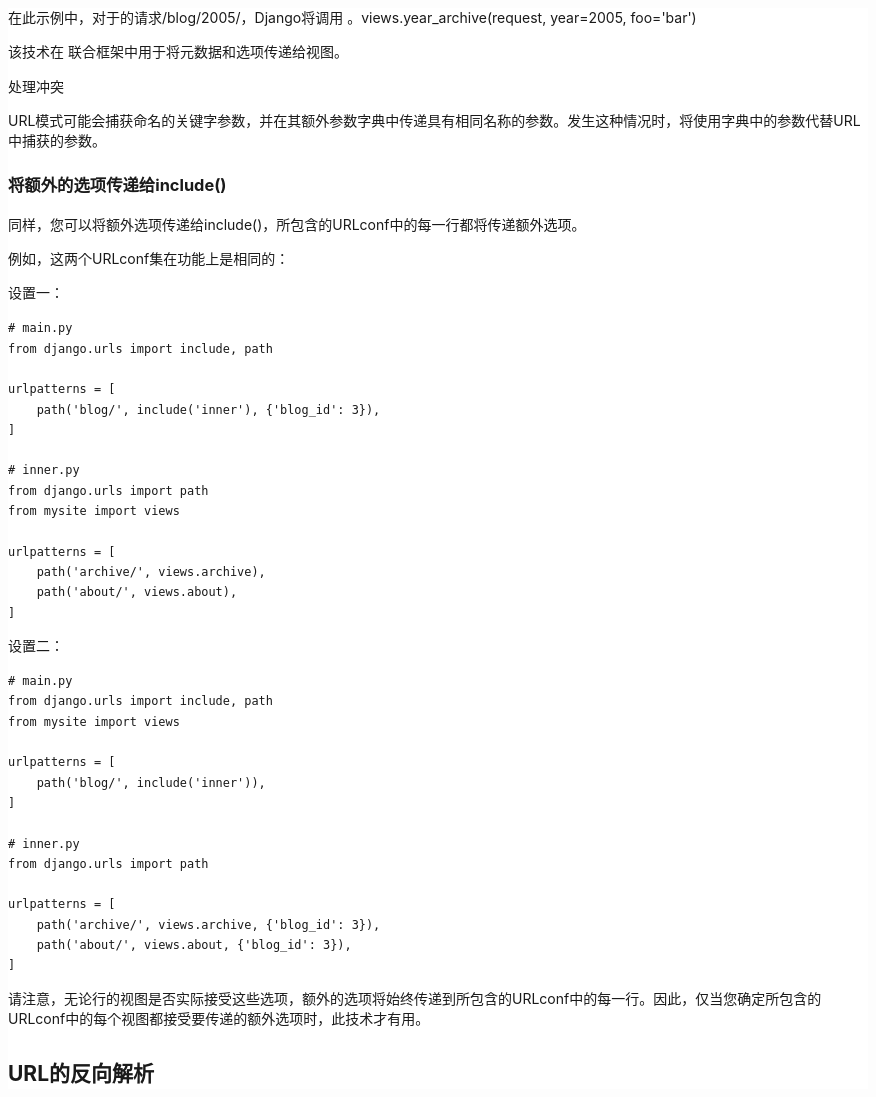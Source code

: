 在此示例中，对于的请求/blog/2005/，Django将调用 。views.year_archive(request, year=2005, foo='bar')

该技术在 联合框架中用于将元数据和选项传递给视图。

处理冲突

URL模式可能会捕获命名的关键字参数，并在其额外参数字典中传递具有相同名称的参数。发生这种情况时，将使用字典中的参数代替URL中捕获的参数。

### 将额外的选项传递给include()

同样，您可以将额外选项传递给include()，所包含的URLconf中的每一行都将传递额外选项。

例如，这两个URLconf集在功能上是相同的：

设置一：

```
# main.py
from django.urls import include, path

urlpatterns = [
    path('blog/', include('inner'), {'blog_id': 3}),
]

# inner.py
from django.urls import path
from mysite import views

urlpatterns = [
    path('archive/', views.archive),
    path('about/', views.about),
]
```

设置二：

```
# main.py
from django.urls import include, path
from mysite import views

urlpatterns = [
    path('blog/', include('inner')),
]

# inner.py
from django.urls import path

urlpatterns = [
    path('archive/', views.archive, {'blog_id': 3}),
    path('about/', views.about, {'blog_id': 3}),
]
```

请注意，无论行的视图是否实际接受这些选项，额外的选项将始终传递到所包含的URLconf中的每一行。因此，仅当您确定所包含的URLconf中的每个视图都接受要传递的额外选项时，此技术才有用。

## URL的反向解析
